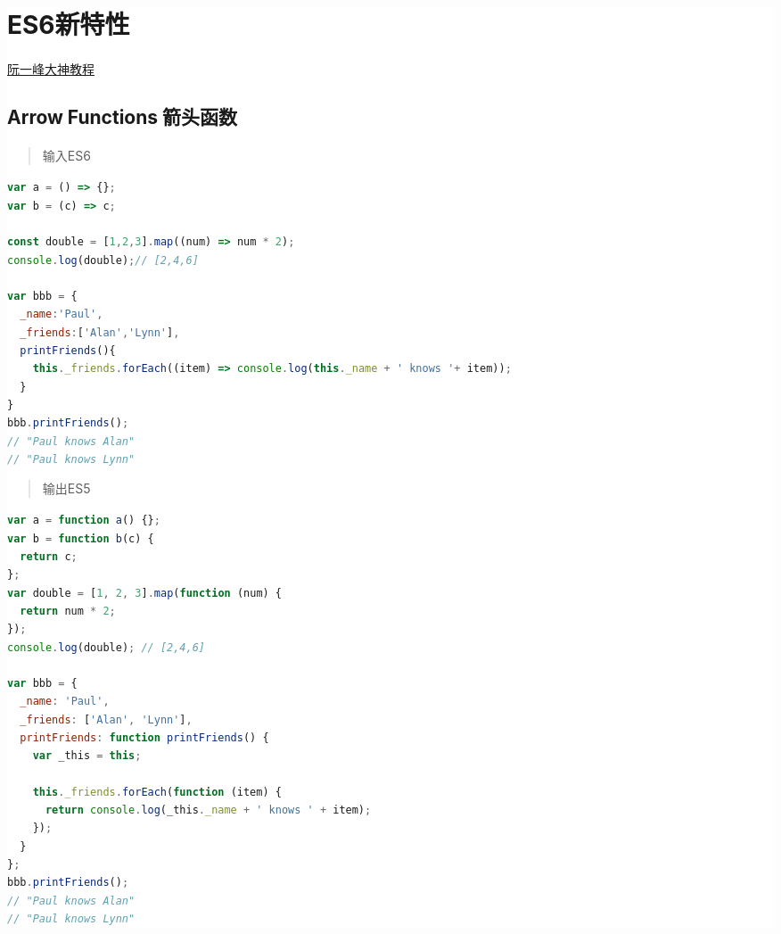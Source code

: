 # ES6新特性

[阮一峰大神教程](http://es6.ruanyifeng.com/)

## Arrow Functions 箭头函数

> 输入ES6

```js
var a = () => {};
var b = (c) => c;

const double = [1,2,3].map((num) => num * 2);
console.log(double);// [2,4,6]

var bbb = {
  _name:'Paul',
  _friends:['Alan','Lynn'],
  printFriends(){
    this._friends.forEach((item) => console.log(this._name + ' knows '+ item));
  }
}
bbb.printFriends();
// "Paul knows Alan"
// "Paul knows Lynn"
```

> 输出ES5

```js
var a = function a() {};
var b = function b(c) {
  return c;
};
var double = [1, 2, 3].map(function (num) {
  return num * 2;
});
console.log(double); // [2,4,6]

var bbb = {
  _name: 'Paul',
  _friends: ['Alan', 'Lynn'],
  printFriends: function printFriends() {
    var _this = this;

    this._friends.forEach(function (item) {
      return console.log(_this._name + ' knows ' + item);
    });
  }
};
bbb.printFriends();
// "Paul knows Alan"
// "Paul knows Lynn"
```
